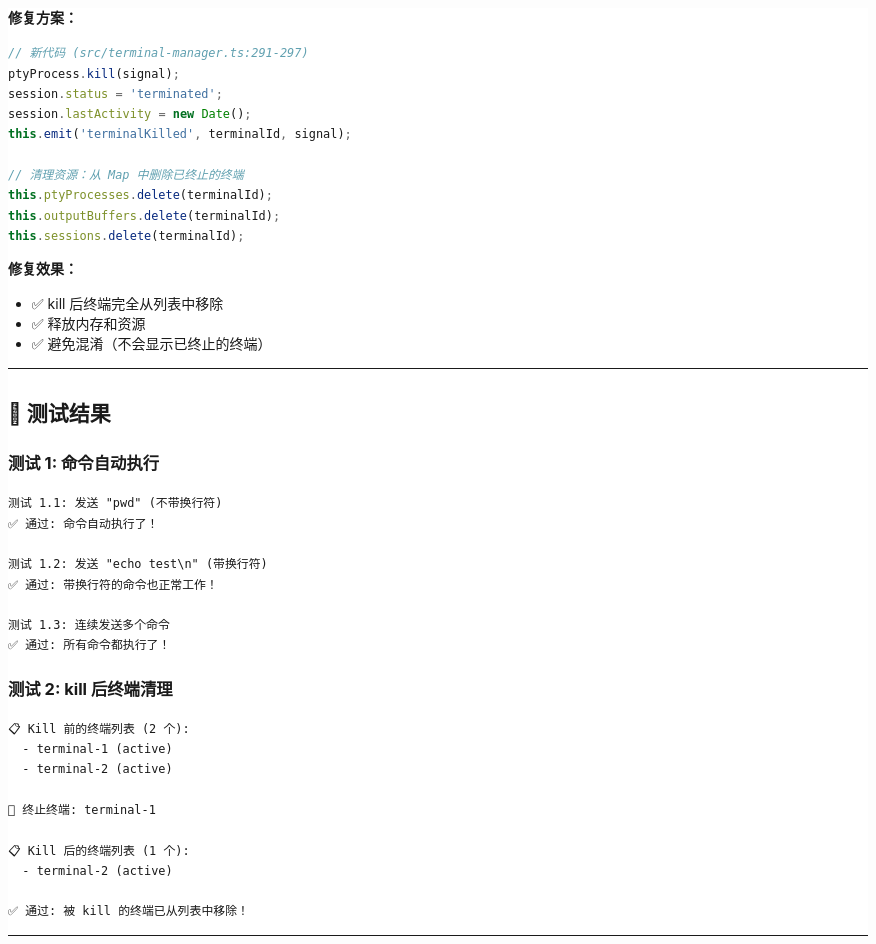 **修复方案：**
```typescript
// 新代码 (src/terminal-manager.ts:291-297)
ptyProcess.kill(signal);
session.status = 'terminated';
session.lastActivity = new Date();
this.emit('terminalKilled', terminalId, signal);

// 清理资源：从 Map 中删除已终止的终端
this.ptyProcesses.delete(terminalId);
this.outputBuffers.delete(terminalId);
this.sessions.delete(terminalId);
```

**修复效果：**
- ✅ kill 后终端完全从列表中移除
- ✅ 释放内存和资源
- ✅ 避免混淆（不会显示已终止的终端）

---

## 🧪 测试结果

### 测试 1: 命令自动执行

```
测试 1.1: 发送 "pwd" (不带换行符)
✅ 通过: 命令自动执行了！

测试 1.2: 发送 "echo test\n" (带换行符)
✅ 通过: 带换行符的命令也正常工作！

测试 1.3: 连续发送多个命令
✅ 通过: 所有命令都执行了！
```

### 测试 2: kill 后终端清理

```
📋 Kill 前的终端列表 (2 个):
  - terminal-1 (active)
  - terminal-2 (active)

🔪 终止终端: terminal-1

📋 Kill 后的终端列表 (1 个):
  - terminal-2 (active)

✅ 通过: 被 kill 的终端已从列表中移除！
```

---
